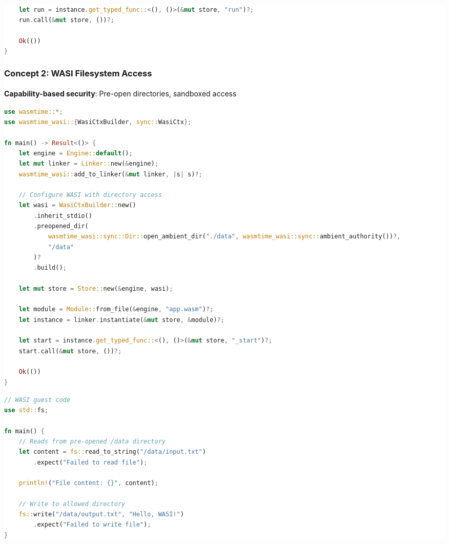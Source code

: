 ```rust
    let run = instance.get_typed_func::<(), ()>(&mut store, "run")?;
    run.call(&mut store, ())?;

    Ok(())
}
```

### Concept 2: WASI Filesystem Access

**Capability-based security**: Pre-open directories, sandboxed access

```rust
use wasmtime::*;
use wasmtime_wasi::{WasiCtxBuilder, sync::WasiCtx};

fn main() -> Result<()> {
    let engine = Engine::default();
    let mut linker = Linker::new(&engine);
    wasmtime_wasi::add_to_linker(&mut linker, |s| s)?;

    // Configure WASI with directory access
    let wasi = WasiCtxBuilder::new()
        .inherit_stdio()
        .preopened_dir(
            wasmtime_wasi::sync::Dir::open_ambient_dir("./data", wasmtime_wasi::sync::ambient_authority())?,
            "/data"
        )?
        .build();

    let mut store = Store::new(&engine, wasi);

    let module = Module::from_file(&engine, "app.wasm")?;
    let instance = linker.instantiate(&mut store, &module)?;

    let start = instance.get_typed_func::<(), ()>(&mut store, "_start")?;
    start.call(&mut store, ())?;

    Ok(())
}
```

```rust
// WASI guest code
use std::fs;

fn main() {
    // Reads from pre-opened /data directory
    let content = fs::read_to_string("/data/input.txt")
        .expect("Failed to read file");

    println!("File content: {}", content);

    // Write to allowed directory
    fs::write("/data/output.txt", "Hello, WASI!")
        .expect("Failed to write file");
}
```
